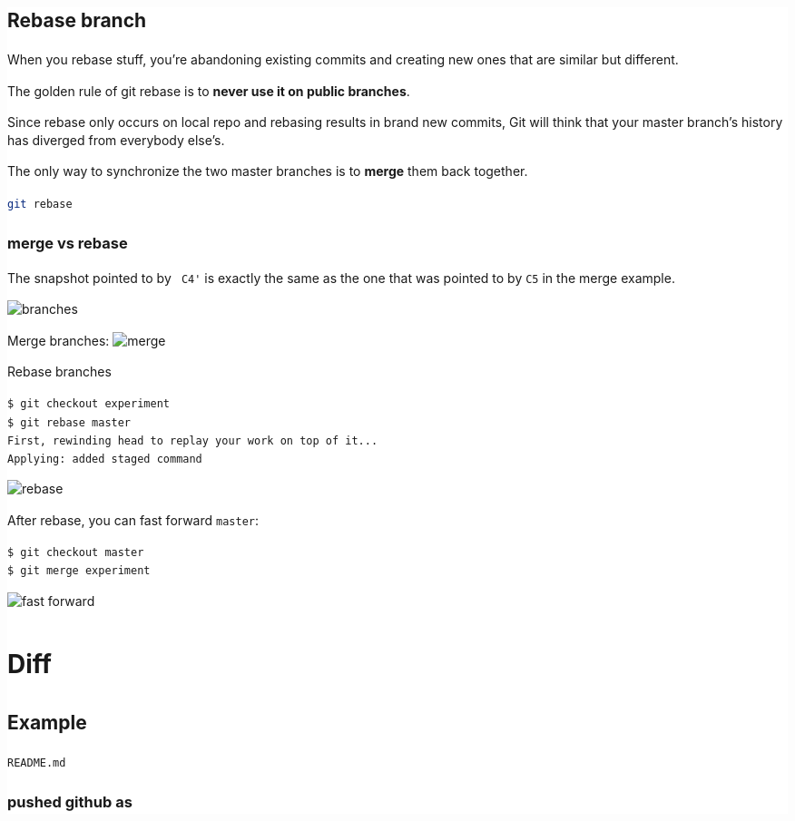 ## Rebase branch

When you rebase stuff, you’re abandoning existing commits and creating new ones that are similar but different. 

The golden rule of git rebase is to **never use it on public branches**.

Since rebase only occurs on local repo and rebasing results in brand new commits, Git will think that your master branch’s history has diverged from everybody else’s.

The only way to synchronize the two master branches is to **merge** them back together.

```bash
git rebase
```

### merge vs rebase

The snapshot pointed to by ` C4'` is exactly the same as the one that was pointed to by `C5` in the merge example.

![branches](https://git-scm.com/book/en/v2/images/basic-rebase-1.png)

Merge branches:
![merge](https://git-scm.com/book/en/v2/images/basic-rebase-2.png)

Rebase branches

```bash
$ git checkout experiment
$ git rebase master
First, rewinding head to replay your work on top of it...
Applying: added staged command
```

![rebase](https://git-scm.com/book/en/v2/images/basic-rebase-3.png)

After rebase, you can fast forward `master`:

```bash
$ git checkout master
$ git merge experiment
```

![fast forward](https://git-scm.com/book/en/v2/images/basic-rebase-4.png)

# Diff

## Example

`README.md`

### pushed github as
